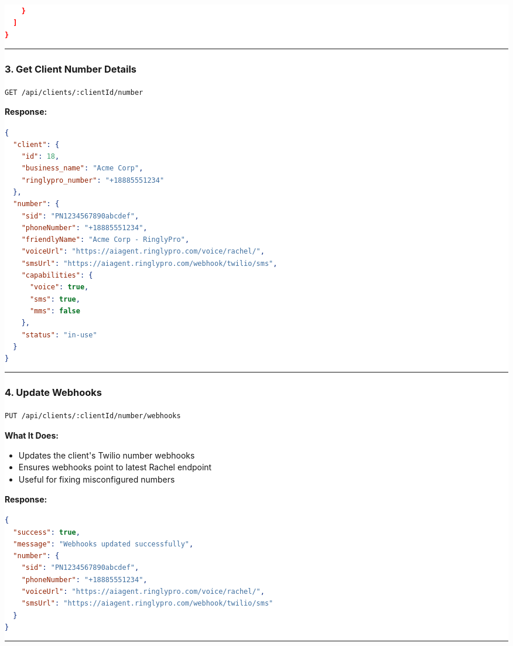 ```json
    }
  ]
}
```

---

### **3. Get Client Number Details**
```
GET /api/clients/:clientId/number
```

**Response:**
```json
{
  "client": {
    "id": 18,
    "business_name": "Acme Corp",
    "ringlypro_number": "+18885551234"
  },
  "number": {
    "sid": "PN1234567890abcdef",
    "phoneNumber": "+18885551234",
    "friendlyName": "Acme Corp - RinglyPro",
    "voiceUrl": "https://aiagent.ringlypro.com/voice/rachel/",
    "smsUrl": "https://aiagent.ringlypro.com/webhook/twilio/sms",
    "capabilities": {
      "voice": true,
      "sms": true,
      "mms": false
    },
    "status": "in-use"
  }
}
```

---

### **4. Update Webhooks**
```
PUT /api/clients/:clientId/number/webhooks
```

**What It Does:**
- Updates the client's Twilio number webhooks
- Ensures webhooks point to latest Rachel endpoint
- Useful for fixing misconfigured numbers

**Response:**
```json
{
  "success": true,
  "message": "Webhooks updated successfully",
  "number": {
    "sid": "PN1234567890abcdef",
    "phoneNumber": "+18885551234",
    "voiceUrl": "https://aiagent.ringlypro.com/voice/rachel/",
    "smsUrl": "https://aiagent.ringlypro.com/webhook/twilio/sms"
  }
}
```

---